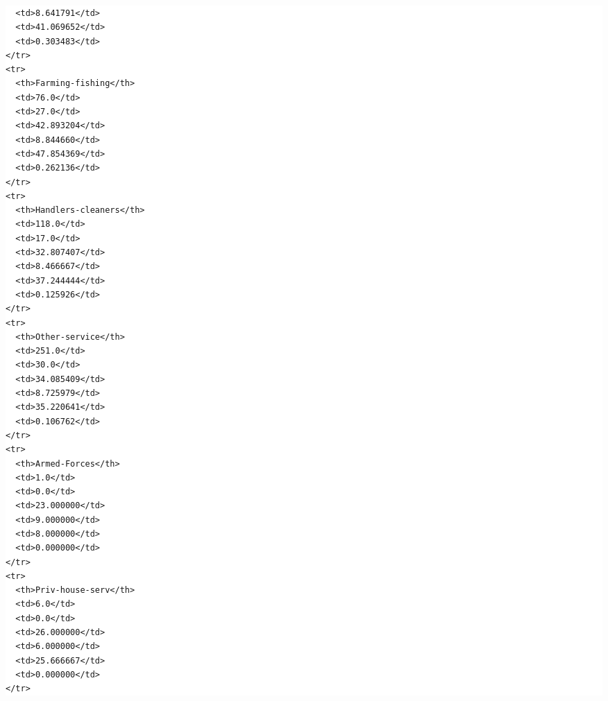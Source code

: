       <td>8.641791</td>
      <td>41.069652</td>
      <td>0.303483</td>
    </tr>
    <tr>
      <th>Farming-fishing</th>
      <td>76.0</td>
      <td>27.0</td>
      <td>42.893204</td>
      <td>8.844660</td>
      <td>47.854369</td>
      <td>0.262136</td>
    </tr>
    <tr>
      <th>Handlers-cleaners</th>
      <td>118.0</td>
      <td>17.0</td>
      <td>32.807407</td>
      <td>8.466667</td>
      <td>37.244444</td>
      <td>0.125926</td>
    </tr>
    <tr>
      <th>Other-service</th>
      <td>251.0</td>
      <td>30.0</td>
      <td>34.085409</td>
      <td>8.725979</td>
      <td>35.220641</td>
      <td>0.106762</td>
    </tr>
    <tr>
      <th>Armed-Forces</th>
      <td>1.0</td>
      <td>0.0</td>
      <td>23.000000</td>
      <td>9.000000</td>
      <td>8.000000</td>
      <td>0.000000</td>
    </tr>
    <tr>
      <th>Priv-house-serv</th>
      <td>6.0</td>
      <td>0.0</td>
      <td>26.000000</td>
      <td>6.000000</td>
      <td>25.666667</td>
      <td>0.000000</td>
    </tr>
  </tbody>
</table>
</div>
